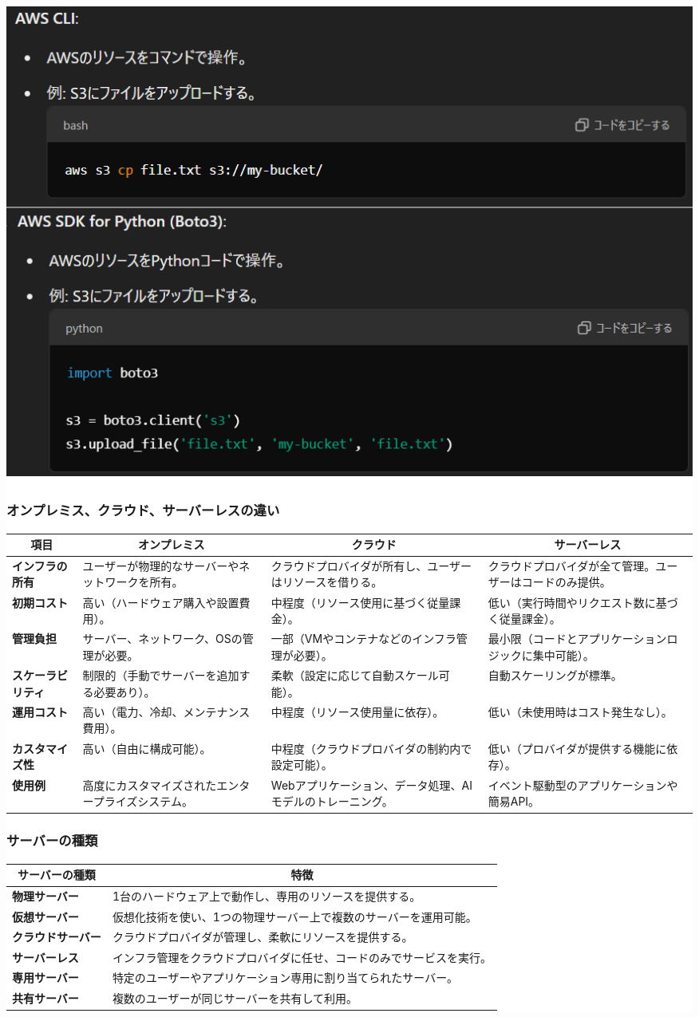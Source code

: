 ## ![CLIAndSDK](/調べたこと/CLIAndSDK.png "CLIAndSDK.png")

### オンプレミス、クラウド、サーバーレスの違い

| 項目                 | オンプレミス                                       | クラウド                                                  | サーバーレス                                             |
| -------------------- | -------------------------------------------------- | --------------------------------------------------------- | -------------------------------------------------------- |
| **インフラの所有**   | ユーザーが物理的なサーバーやネットワークを所有。   | クラウドプロバイダが所有し、ユーザーはリソースを借りる。  | クラウドプロバイダが全て管理。ユーザーはコードのみ提供。 |
| **初期コスト**       | 高い（ハードウェア購入や設置費用）。               | 中程度（リソース使用に基づく従量課金）。                  | 低い（実行時間やリクエスト数に基づく従量課金）。         |
| **管理負担**         | サーバー、ネットワーク、OSの管理が必要。           | 一部（VMやコンテナなどのインフラ管理が必要）。            | 最小限（コードとアプリケーションロジックに集中可能）。   |
| **スケーラビリティ** | 制限的（手動でサーバーを追加する必要あり）。       | 柔軟（設定に応じて自動スケール可能）。                    | 自動スケーリングが標準。                                 |
| **運用コスト**       | 高い（電力、冷却、メンテナンス費用）。             | 中程度（リソース使用量に依存）。                          | 低い（未使用時はコスト発生なし）。                       |
| **カスタマイズ性**   | 高い（自由に構成可能）。                           | 中程度（クラウドプロバイダの制約内で設定可能）。          | 低い（プロバイダが提供する機能に依存）。                 |
| **使用例**           | 高度にカスタマイズされたエンタープライズシステム。 | Webアプリケーション、データ処理、AIモデルのトレーニング。 | イベント駆動型のアプリケーションや簡易API。              |

### サーバーの種類

| サーバーの種類       | 特徴                                                                 |
| -------------------- | -------------------------------------------------------------------- |
| **物理サーバー**     | 1台のハードウェア上で動作し、専用のリソースを提供する。              |
| **仮想サーバー**     | 仮想化技術を使い、1つの物理サーバー上で複数のサーバーを運用可能。    |
| **クラウドサーバー** | クラウドプロバイダが管理し、柔軟にリソースを提供する。               |
| **サーバーレス**     | インフラ管理をクラウドプロバイダに任せ、コードのみでサービスを実行。 |
| **専用サーバー**     | 特定のユーザーやアプリケーション専用に割り当てられたサーバー。       |
| **共有サーバー**     | 複数のユーザーが同じサーバーを共有して利用。                         |